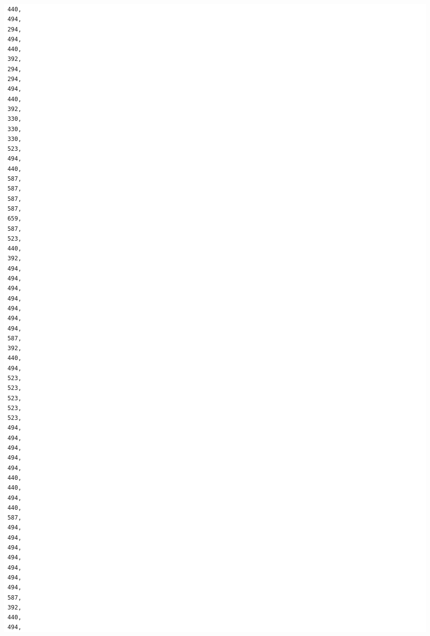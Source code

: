```customts
 440,
 494,
 294,
 494,
 440,
 392,
 294,
 294,
 494,
 440,
 392,
 330,
 330,
 330,
 523,
 494,
 440,
 587,
 587,
 587,
 587,
 659,
 587,
 523,
 440,
 392,
 494,
 494,
 494,
 494,
 494,
 494,
 494,
 587,
 392,
 440,
 494,
 523,
 523,
 523,
 523,
 523,
 494,
 494,
 494,
 494,
 494,
 440,
 440,
 494,
 440,
 587,
 494,
 494,
 494,
 494,
 494,
 494,
 494,
 587,
 392,
 440,
 494,
```